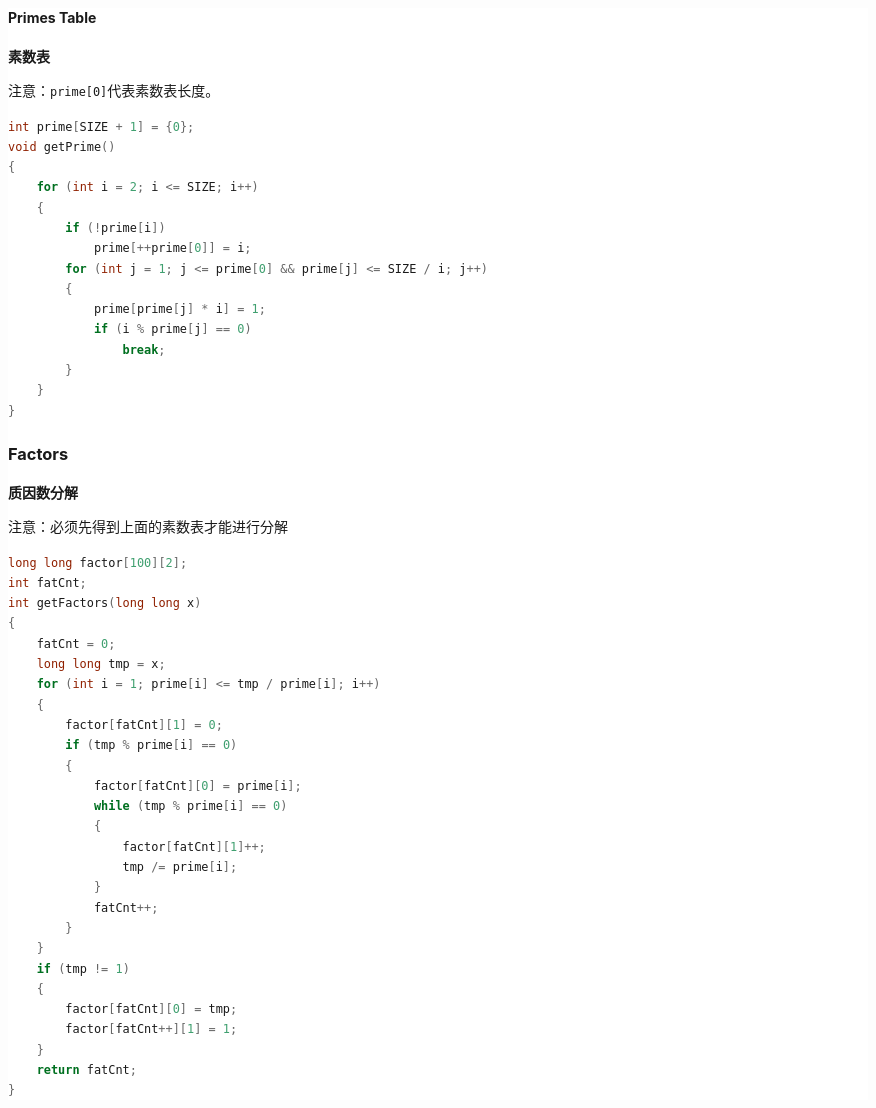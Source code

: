 #### Primes Table

**素数表**

注意：`prime[0]`代表素数表长度。

```c++
int prime[SIZE + 1] = {0};
void getPrime()
{
    for (int i = 2; i <= SIZE; i++)
    {
        if (!prime[i])
            prime[++prime[0]] = i;
        for (int j = 1; j <= prime[0] && prime[j] <= SIZE / i; j++)
        {
            prime[prime[j] * i] = 1;
            if (i % prime[j] == 0)
                break;
        }
    }
}
```

### Factors

**质因数分解**

注意：必须先得到上面的素数表才能进行分解

```c++
long long factor[100][2];
int fatCnt;
int getFactors(long long x)
{
    fatCnt = 0;
    long long tmp = x;
    for (int i = 1; prime[i] <= tmp / prime[i]; i++)
    {
        factor[fatCnt][1] = 0;
        if (tmp % prime[i] == 0)
        {
            factor[fatCnt][0] = prime[i];
            while (tmp % prime[i] == 0)
            {
                factor[fatCnt][1]++;
                tmp /= prime[i];
            }
            fatCnt++;
        }
    }
    if (tmp != 1)
    {
        factor[fatCnt][0] = tmp;
        factor[fatCnt++][1] = 1;
    }
    return fatCnt;
}
```
